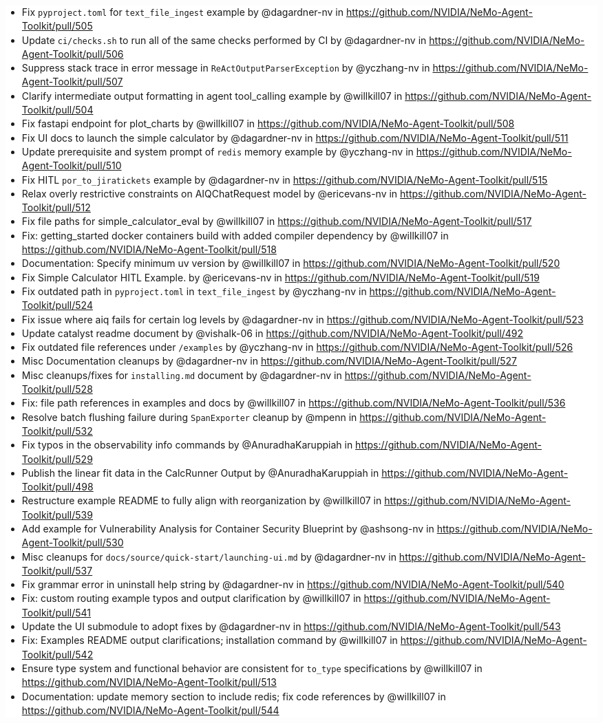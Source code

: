 * Fix `pyproject.toml` for `text_file_ingest` example by @dagardner-nv in https://github.com/NVIDIA/NeMo-Agent-Toolkit/pull/505
* Update `ci/checks.sh` to run all of the same checks performed by CI by @dagardner-nv in https://github.com/NVIDIA/NeMo-Agent-Toolkit/pull/506
* Suppress stack trace in error message in `ReActOutputParserException` by @yczhang-nv in https://github.com/NVIDIA/NeMo-Agent-Toolkit/pull/507
* Clarify intermediate output formatting in agent tool_calling example by @willkill07 in https://github.com/NVIDIA/NeMo-Agent-Toolkit/pull/504
* Fix fastapi endpoint for plot_charts by @willkill07 in https://github.com/NVIDIA/NeMo-Agent-Toolkit/pull/508
* Fix UI docs to launch the simple calculator by @dagardner-nv in https://github.com/NVIDIA/NeMo-Agent-Toolkit/pull/511
* Update prerequisite and system prompt of `redis` memory example by @yczhang-nv in https://github.com/NVIDIA/NeMo-Agent-Toolkit/pull/510
* Fix HITL `por_to_jiratickets` example by @dagardner-nv in https://github.com/NVIDIA/NeMo-Agent-Toolkit/pull/515
* Relax overly restrictive constraints on AIQChatRequest model by @ericevans-nv in https://github.com/NVIDIA/NeMo-Agent-Toolkit/pull/512
* Fix file paths for simple_calculator_eval by @willkill07 in https://github.com/NVIDIA/NeMo-Agent-Toolkit/pull/517
* Fix: getting_started docker containers build with added compiler dependency by @willkill07 in https://github.com/NVIDIA/NeMo-Agent-Toolkit/pull/518
* Documentation: Specify minimum uv version by @willkill07 in https://github.com/NVIDIA/NeMo-Agent-Toolkit/pull/520
* Fix Simple Calculator HITL Example. by @ericevans-nv in https://github.com/NVIDIA/NeMo-Agent-Toolkit/pull/519
* Fix outdated path in `pyproject.toml` in `text_file_ingest` by @yczhang-nv in https://github.com/NVIDIA/NeMo-Agent-Toolkit/pull/524
* Fix issue where aiq fails for certain log levels by @dagardner-nv in https://github.com/NVIDIA/NeMo-Agent-Toolkit/pull/523
* Update catalyst readme document by @vishalk-06 in https://github.com/NVIDIA/NeMo-Agent-Toolkit/pull/492
* Fix outdated file references under `/examples` by @yczhang-nv in https://github.com/NVIDIA/NeMo-Agent-Toolkit/pull/526
* Misc Documentation cleanups by @dagardner-nv in https://github.com/NVIDIA/NeMo-Agent-Toolkit/pull/527
* Misc cleanups/fixes for `installing.md` document by @dagardner-nv in https://github.com/NVIDIA/NeMo-Agent-Toolkit/pull/528
* Fix: file path references in examples and docs by @willkill07 in https://github.com/NVIDIA/NeMo-Agent-Toolkit/pull/536
* Resolve batch flushing failure during `SpanExporter` cleanup by @mpenn in https://github.com/NVIDIA/NeMo-Agent-Toolkit/pull/532
* Fix typos in the observability info commands by @AnuradhaKaruppiah in https://github.com/NVIDIA/NeMo-Agent-Toolkit/pull/529
* Publish the linear fit data in the CalcRunner Output by @AnuradhaKaruppiah in https://github.com/NVIDIA/NeMo-Agent-Toolkit/pull/498
* Restructure example README to fully align with reorganization by @willkill07 in https://github.com/NVIDIA/NeMo-Agent-Toolkit/pull/539
* Add example for Vulnerability Analysis for Container Security Blueprint by @ashsong-nv in https://github.com/NVIDIA/NeMo-Agent-Toolkit/pull/530
* Misc cleanups for `docs/source/quick-start/launching-ui.md` by @dagardner-nv in https://github.com/NVIDIA/NeMo-Agent-Toolkit/pull/537
* Fix grammar error in uninstall help string by @dagardner-nv in https://github.com/NVIDIA/NeMo-Agent-Toolkit/pull/540
* Fix: custom routing example typos and output clarification by @willkill07 in https://github.com/NVIDIA/NeMo-Agent-Toolkit/pull/541
* Update the UI submodule to adopt fixes by @dagardner-nv in https://github.com/NVIDIA/NeMo-Agent-Toolkit/pull/543
* Fix: Examples README output clarifications; installation command by @willkill07 in https://github.com/NVIDIA/NeMo-Agent-Toolkit/pull/542
* Ensure type system and functional behavior are consistent for `to_type` specifications by @willkill07 in https://github.com/NVIDIA/NeMo-Agent-Toolkit/pull/513
* Documentation: update memory section to include redis; fix code references by @willkill07 in https://github.com/NVIDIA/NeMo-Agent-Toolkit/pull/544